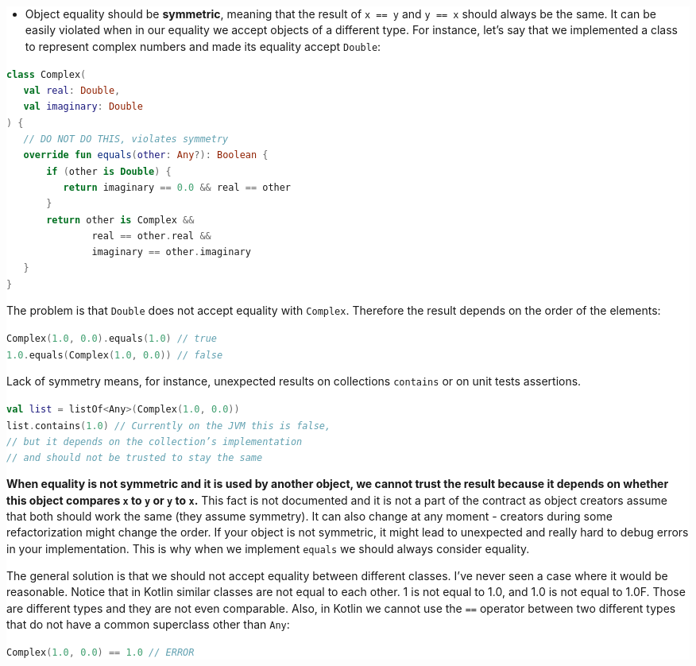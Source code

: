 - Object equality should be **symmetric**, meaning that the result of `x == y` and `y == x` should always be the same. It can be easily violated when in our equality we accept objects of a different type. For instance, let’s say that we implemented a class to represent complex numbers and made its equality accept `Double`:

``` kotlin
class Complex(
   val real: Double,
   val imaginary: Double
) {
   // DO NOT DO THIS, violates symmetry
   override fun equals(other: Any?): Boolean {
       if (other is Double) { 
          return imaginary == 0.0 && real == other
       }
       return other is Complex &&
               real == other.real &&
               imaginary == other.imaginary
   }
}
```

The problem is that `Double` does not accept equality with `Complex`. Therefore the result depends on the order of the elements:

``` kotlin
Complex(1.0, 0.0).equals(1.0) // true
1.0.equals(Complex(1.0, 0.0)) // false
```

Lack of symmetry means, for instance, unexpected results on collections `contains` or on unit tests assertions.

``` kotlin
val list = listOf<Any>(Complex(1.0, 0.0))
list.contains(1.0) // Currently on the JVM this is false,
// but it depends on the collection’s implementation 
// and should not be trusted to stay the same
```

**When equality is not symmetric and it is used by another object, we cannot trust the result because it depends on whether this object compares `x` to `y` or `y` to `x`.** This fact is not documented and it is not a part of the contract as object creators assume that both should work the same (they assume symmetry). It can also change at any moment - creators during some refactorization might change the order. If your object is not symmetric, it might lead to unexpected and really hard to debug errors in your implementation. This is why when we implement `equals` we should always consider equality. 

The general solution is that we should not accept equality between different classes. I’ve never seen a case where it would be reasonable. Notice that in Kotlin similar classes are not equal to each other. 1 is not equal to 1.0, and 1.0 is not equal to 1.0F. Those are different types and they are not even comparable. Also, in Kotlin we cannot use the `==` operator between two different types that do not have a common superclass other than `Any`:

``` kotlin
Complex(1.0, 0.0) == 1.0 // ERROR
```
